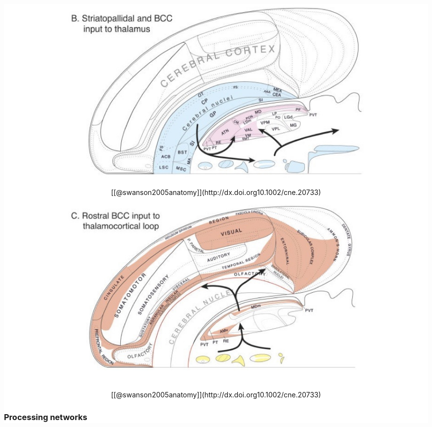 <div class="figure" style="text-align: center">
<img src="img/swanson-2005-fig-z.jpg" alt="[[@swanson2005anatomy]](http://dx.doi.org10.1002/cne.20733)" width="600px" />
<p class="caption">[[@swanson2005anatomy]](http://dx.doi.org10.1002/cne.20733)</p>
</div>

<div class="figure" style="text-align: center">
<img src="img/swanson-2005-fig-a.jpg" alt="[[@swanson2005anatomy]](http://dx.doi.org10.1002/cne.20733)" width="600px" />
<p class="caption">[[@swanson2005anatomy]](http://dx.doi.org10.1002/cne.20733)</p>
</div>

### Processing networks
